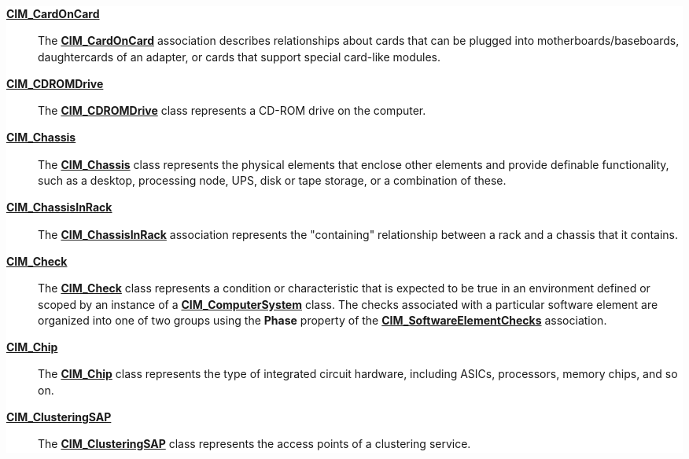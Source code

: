 </dd> <dt>

[**CIM\_CardOnCard**](cim-cardoncard.md)
</dt> <dd>

The [**CIM\_CardOnCard**](cim-cardoncard.md) association describes relationships about cards that can be plugged into motherboards/baseboards, daughtercards of an adapter, or cards that support special card-like modules.

</dd> <dt>

[**CIM\_CDROMDrive**](cim-cdromdrive.md)
</dt> <dd>

The [**CIM\_CDROMDrive**](cim-cdromdrive.md) class represents a CD-ROM drive on the computer.

</dd> <dt>

[**CIM\_Chassis**](cim-chassis.md)
</dt> <dd>

The [**CIM\_Chassis**](cim-chassis.md) class represents the physical elements that enclose other elements and provide definable functionality, such as a desktop, processing node, UPS, disk or tape storage, or a combination of these.

</dd> <dt>

[**CIM\_ChassisInRack**](cim-chassisinrack.md)
</dt> <dd>

The [**CIM\_ChassisInRack**](cim-chassisinrack.md) association represents the "containing" relationship between a rack and a chassis that it contains.

</dd> <dt>

[**CIM\_Check**](cim-check.md)
</dt> <dd>

The [**CIM\_Check**](cim-check.md) class represents a condition or characteristic that is expected to be true in an environment defined or scoped by an instance of a [**CIM\_ComputerSystem**](cim-computersystem.md) class. The checks associated with a particular software element are organized into one of two groups using the **Phase** property of the [**CIM\_SoftwareElementChecks**](cim-softwareelementchecks.md) association.

</dd> <dt>

[**CIM\_Chip**](cim-chip.md)
</dt> <dd>

The [**CIM\_Chip**](cim-chip.md) class represents the type of integrated circuit hardware, including ASICs, processors, memory chips, and so on.

</dd> <dt>

[**CIM\_ClusteringSAP**](cim-clusteringsap.md)
</dt> <dd>

The [**CIM\_ClusteringSAP**](cim-clusteringsap.md) class represents the access points of a clustering service.

</dd> <dt>
